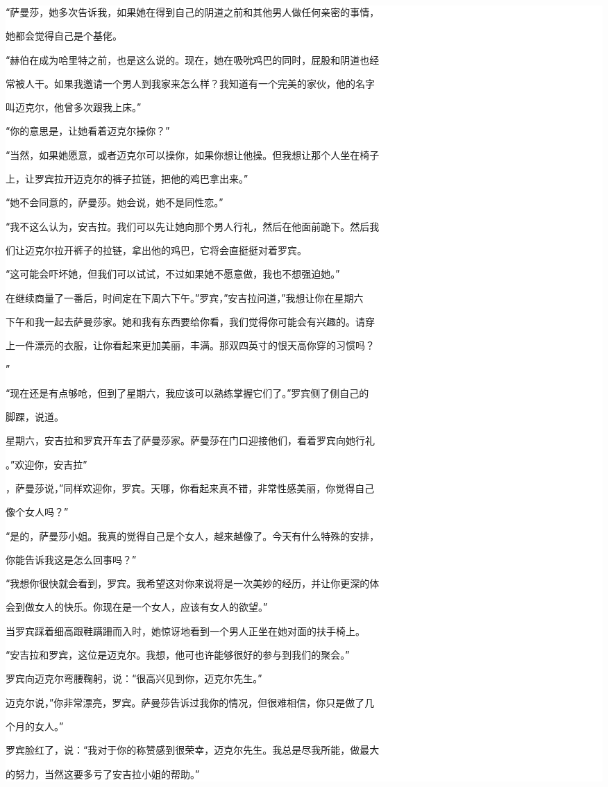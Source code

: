 “萨曼莎，她多次告诉我，如果她在得到自己的阴道之前和其他男人做任何亲密的事情，

她都会觉得自己是个基佬。

“赫伯在成为哈里特之前，也是这么说的。现在，她在吸吮鸡巴的同时，屁股和阴道也经

常被人干。如果我邀请一个男人到我家来怎么样？我知道有一个完美的家伙，他的名字

叫迈克尔，他曾多次跟我上床。”

“你的意思是，让她看着迈克尔操你？”

“当然，如果她愿意，或者迈克尔可以操你，如果你想让他操。但我想让那个人坐在椅子

上，让罗宾拉开迈克尔的裤子拉链，把他的鸡巴拿出来。”

“她不会同意的，萨曼莎。她会说，她不是同性恋。”

“我不这么认为，安吉拉。我们可以先让她向那个男人行礼，然后在他面前跪下。然后我

们让迈克尔拉开裤子的拉链，拿出他的鸡巴，它将会直挺挺对着罗宾。

“这可能会吓坏她，但我们可以试试，不过如果她不愿意做，我也不想强迫她。”

在继续商量了一番后，时间定在下周六下午。”罗宾，”安吉拉问道，”我想让你在星期六

下午和我一起去萨曼莎家。她和我有东西要给你看，我们觉得你可能会有兴趣的。请穿

上一件漂亮的衣服，让你看起来更加美丽，丰满。那双四英寸的恨天高你穿的习惯吗？

”

“现在还是有点够呛，但到了星期六，我应该可以熟练掌握它们了。”罗宾侧了侧自己的

脚踝，说道。

星期六，安吉拉和罗宾开车去了萨曼莎家。萨曼莎在门口迎接他们，看着罗宾向她行礼

。”欢迎你，安吉拉”

，萨曼莎说，”同样欢迎你，罗宾。天哪，你看起来真不错，非常性感美丽，你觉得自己

像个女人吗？”

“是的，萨曼莎小姐。我真的觉得自己是个女人，越来越像了。今天有什么特殊的安排，

你能告诉我这是怎么回事吗？”

“我想你很快就会看到，罗宾。我希望这对你来说将是一次美妙的经历，并让你更深的体

会到做女人的快乐。你现在是一个女人，应该有女人的欲望。”

当罗宾踩着细高跟鞋蹒跚而入时，她惊讶地看到一个男人正坐在她对面的扶手椅上。

“安吉拉和罗宾，这位是迈克尔。我想，他可也许能够很好的参与到我们的聚会。”

罗宾向迈克尔弯腰鞠躬，说：“很高兴见到你，迈克尔先生。”

迈克尔说，”你非常漂亮，罗宾。萨曼莎告诉过我你的情况，但很难相信，你只是做了几

个月的女人。”

罗宾脸红了，说：“我对于你的称赞感到很荣幸，迈克尔先生。我总是尽我所能，做最大

的努力，当然这要多亏了安吉拉小姐的帮助。”

